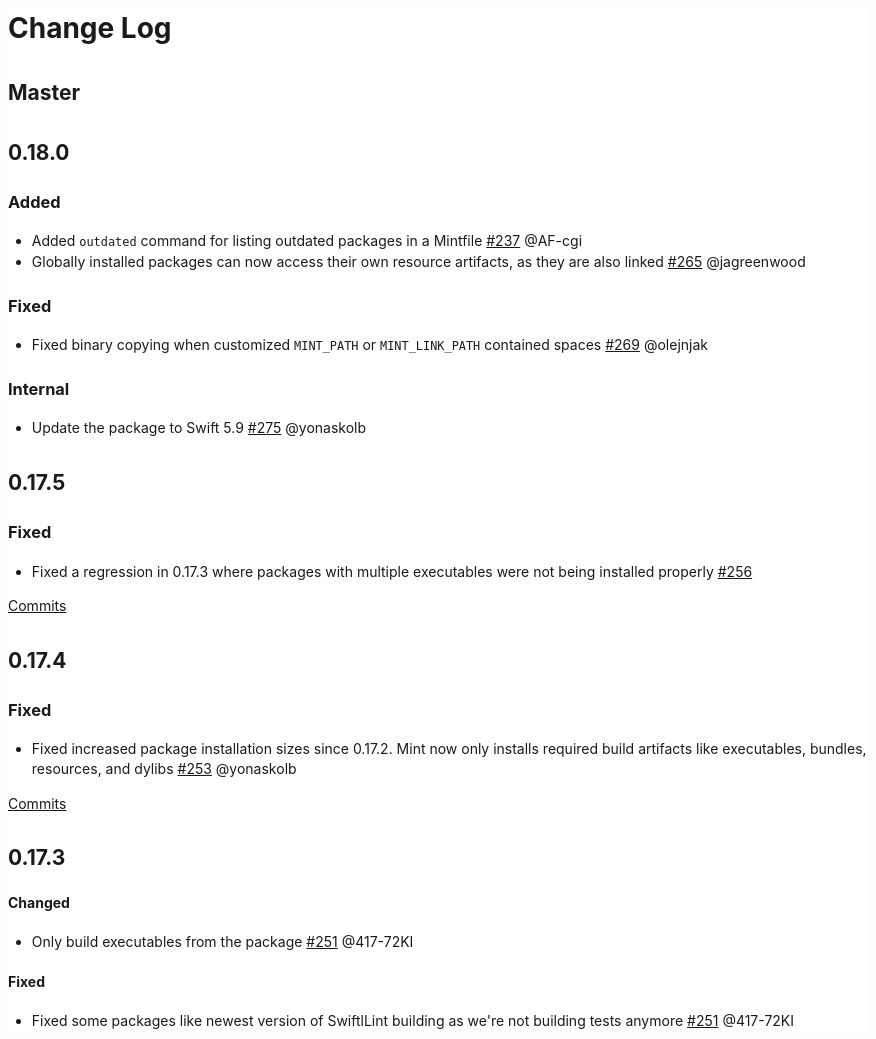 # Change Log

## Master

## 0.18.0

### Added
- Added `outdated` command for listing outdated packages in a Mintfile [#237](https://github.com/yonaskolb/Mint/pull/237) @AF-cgi
- Globally installed packages can now access their own resource artifacts, as they are also linked [#265](https://github.com/yonaskolb/Mint/pull/265) @jagreenwood

### Fixed
- Fixed binary copying when customized `MINT_PATH` or `MINT_LINK_PATH` contained spaces [#269](https://github.com/yonaskolb/Mint/pull/269) @olejnjak

### Internal
- Update the package to Swift 5.9 [#275](https://github.com/yonaskolb/Mint/pull/275) @yonaskolb

## 0.17.5

### Fixed
- Fixed a regression in 0.17.3 where packages with multiple executables were not being installed properly [#256](https://github.com/yonaskolb/Mint/pull/256)

[Commits](https://github.com/yonaskolb/Mint/compare/0.17.4...0.17.5)

## 0.17.4

### Fixed
- Fixed increased package installation sizes since 0.17.2. Mint now only installs required build artifacts like executables, bundles, resources, and dylibs [#253](https://github.com/yonaskolb/Mint/pull/253) @yonaskolb

[Commits](https://github.com/yonaskolb/Mint/compare/0.17.3...0.17.4)

## 0.17.3

#### Changed
- Only build executables from the package [#251](https://github.com/yonaskolb/Mint/pull/251) @417-72KI

#### Fixed
- Fixed some packages like newest version of SwiftlLint building as we're not building tests anymore [#251](https://github.com/yonaskolb/Mint/pull/251) @417-72KI
